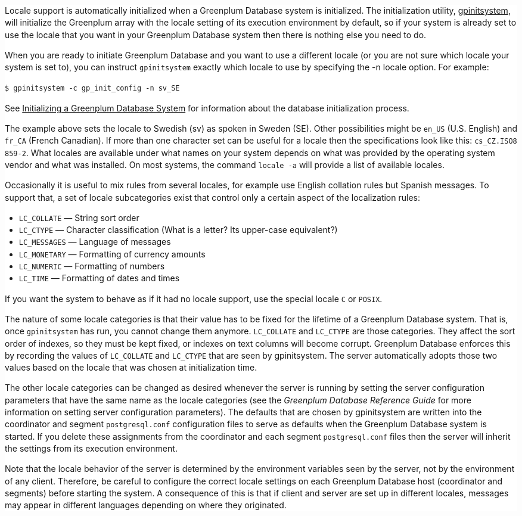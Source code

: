 Locale support is automatically initialized when a Greenplum Database system is initialized. The initialization utility, [gpinitsystem](../utility_guide/ref/gpinitsystem.html), will initialize the Greenplum array with the locale setting of its execution environment by default, so if your system is already set to use the locale that you want in your Greenplum Database system then there is nothing else you need to do.

When you are ready to initiate Greenplum Database and you want to use a different locale \(or you are not sure which locale your system is set to\), you can instruct `gpinitsystem` exactly which locale to use by specifying the -n locale option. For example:

```
$ gpinitsystem -c gp_init_config -n sv_SE
```

See [Initializing a Greenplum Database System](init_gpdb.html) for information about the database initialization process.

The example above sets the locale to Swedish \(sv\) as spoken in Sweden \(SE\). Other possibilities might be `en_US` \(U.S. English\) and `fr_CA` \(French Canadian\). If more than one character set can be useful for a locale then the specifications look like this: `cs_CZ.ISO8859-2`. What locales are available under what names on your system depends on what was provided by the operating system vendor and what was installed. On most systems, the command `locale -a` will provide a list of available locales.

Occasionally it is useful to mix rules from several locales, for example use English collation rules but Spanish messages. To support that, a set of locale subcategories exist that control only a certain aspect of the localization rules:

-   `LC_COLLATE` — String sort order
-   `LC_CTYPE` — Character classification \(What is a letter? Its upper-case equivalent?\)
-   `LC_MESSAGES` — Language of messages
-   `LC_MONETARY` — Formatting of currency amounts
-   `LC_NUMERIC` — Formatting of numbers
-   `LC_TIME` — Formatting of dates and times

If you want the system to behave as if it had no locale support, use the special locale `C` or `POSIX`.

The nature of some locale categories is that their value has to be fixed for the lifetime of a Greenplum Database system. That is, once `gpinitsystem` has run, you cannot change them anymore. `LC_COLLATE` and `LC_CTYPE` are those categories. They affect the sort order of indexes, so they must be kept fixed, or indexes on text columns will become corrupt. Greenplum Database enforces this by recording the values of `LC_COLLATE` and `LC_CTYPE` that are seen by gpinitsystem. The server automatically adopts those two values based on the locale that was chosen at initialization time.

The other locale categories can be changed as desired whenever the server is running by setting the server configuration parameters that have the same name as the locale categories \(see the *Greenplum Database Reference Guide* for more information on setting server configuration parameters\). The defaults that are chosen by gpinitsystem are written into the coordinator and segment `postgresql.conf` configuration files to serve as defaults when the Greenplum Database system is started. If you delete these assignments from the coordinator and each segment `postgresql.conf` files then the server will inherit the settings from its execution environment.

Note that the locale behavior of the server is determined by the environment variables seen by the server, not by the environment of any client. Therefore, be careful to configure the correct locale settings on each Greenplum Database host \(coordinator and segments\) before starting the system. A consequence of this is that if client and server are set up in different locales, messages may appear in different languages depending on where they originated.
